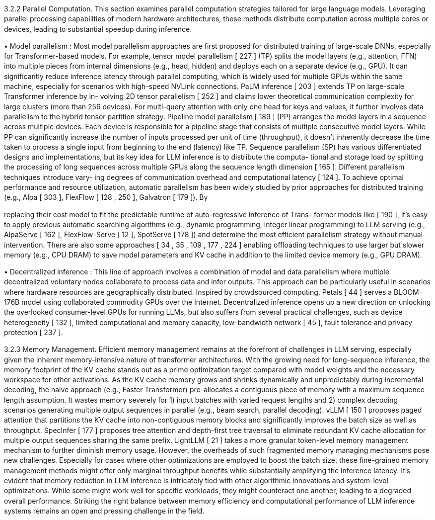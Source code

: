 3.2.2 Parallel Computation.  This section examines parallel computation strategies tailored for large language models. Leveraging parallel processing capabilities of modern hardware architectures, these methods distribute computation across multiple cores or devices, leading to substantial speedup during inference.  

•  Model parallelism : Most model parallelism approaches are first proposed for distributed training of large-scale DNNs, especially for Transformer-based models. For example, tensor model parallelism [ 227 ] (TP) splits the model layers (e.g., attention, FFN) into multiple pieces from internal dimensions (e.g., head, hidden) and deploys each on a separate device (e.g., GPU). It can significantly reduce inference latency through parallel computing, which is widely used for multiple GPUs within the same machine, especially for scenarios with high-speed NVLink connections. PaLM inference [ 203 ] extends TP on large-scale Transformer inference by in- volving 2D tensor parallelism [ 252 ] and claims lower theoretical communication complexity for large clusters (more than 256 devices). For multi-query attention with only one head for keys and values, it further involves data parallelism to the hybrid tensor partition strategy. Pipeline model parallelism [ 189 ] (PP) arranges the model layers in a sequence across multiple devices. Each device is responsible for a pipeline stage that consists of multiple consecutive model layers. While PP can significantly increase the number of inputs processed per unit of time (throughput), it doesn’t inherently decrease the time taken to process a single input from beginning to the end (latency) like TP. Sequence parallelism (SP) has various differentiated designs and implementations, but its key idea for LLM inference is to distribute the computa- tional and storage load by splitting the processing of long sequences across multiple GPUs along the sequence length dimension [ 165 ]. Different parallelism techniques introduce vary- ing degrees of communication overhead and computational latency [ 124 ]. To achieve optimal performance and resource utilization, automatic parallelism has been widely studied by prior approaches for distributed training (e.g., Alpa [ 303 ], FlexFlow [ 128 ,  250 ], Galvatron [ 179 ]). By  

replacing their cost model to fit the predictable runtime of auto-regressive inference of Trans- former models like [ 190 ], it’s easy to apply previous automatic searching algorithms (e.g., dynamic programming, integer linear programming) to LLM serving (e.g., AlpaServe [ 162 ], FlexFlow-Serve [ 12 ], SpotServe [ 178 ]) and determine the most efficient parallelism strategy without manual intervention. There are also some approaches [ 34 ,  35 ,  109 ,  177 ,  224 ] enabling offloading techniques to use larger but slower memory (e.g., CPU DRAM) to save model parameters and KV cache in addition to the limited device memory (e.g., GPU DRAM).  

•  Decentralized inference : This line of approach involves a combination of model and data parallelism where multiple decentralized voluntary nodes collaborate to process data and infer outputs. This approach can be particularly useful in scenarios where hardware resources are geographically distributed. Inspired by crowdsourced computing, Petals [ 44 ] serves a BLOOM- 176B model using collaborated commodity GPUs over the Internet. Decentralized inference opens up a new direction on unlocking the overlooked consumer-level GPUs for running LLMs, but also suffers from several practical challenges, such as device heterogeneity [ 132 ], limited computational and memory capacity, low-bandwidth network [ 45 ], fault tolerance and privacy protection [ 237 ].  

3.2.3 Memory Management.  Efficient memory management remains at the forefront of challenges in LLM serving, especially given the inherent memory-intensive nature of transformer architectures. With the growing need for long-sequence inference, the memory footprint of the KV cache stands out as a prime optimization target compared with model weights and the necessary workspace for other activations. As the KV cache memory grows and shrinks dynamically and unpredictably during incremental decoding, the naive approach (e.g., Faster Transformer) pre-allocates a contiguous piece of memory with a maximum sequence length assumption. It wastes memory severely for 1) input batches with varied request lengths and 2) complex decoding scenarios generating multiple output sequences in parallel (e.g., beam search, parallel decoding). vLLM [ 150 ] proposes  paged attention that partitions the KV cache into non-contiguous memory blocks and significantly improves the batch size as well as throughput. SpecInfer [ 177 ] proposes  tree attention  and  depth-first tree traversal  to eliminate redundant KV cache allocation for multiple output sequences sharing the same prefix. LightLLM [ 21 ] takes a more granular token-level memory management mechanism to further diminish memory usage. However, the overheads of such fragmented memory managing mechanisms pose new challenges. Especially for cases where other optimizations are employed to boost the batch size, these fine-grained memory management methods might offer only marginal throughput benefits while substantially amplifying the inference latency. It’s evident that memory reduction in LLM inference is intricately tied with other algorithmic innovations and system-level optimizations. While some might work well for specific workloads, they might counteract one another, leading to a degraded overall performance. Striking the right balance between memory efficiency and computational performance of LLM inference systems remains an open and pressing challenge in the field.  
